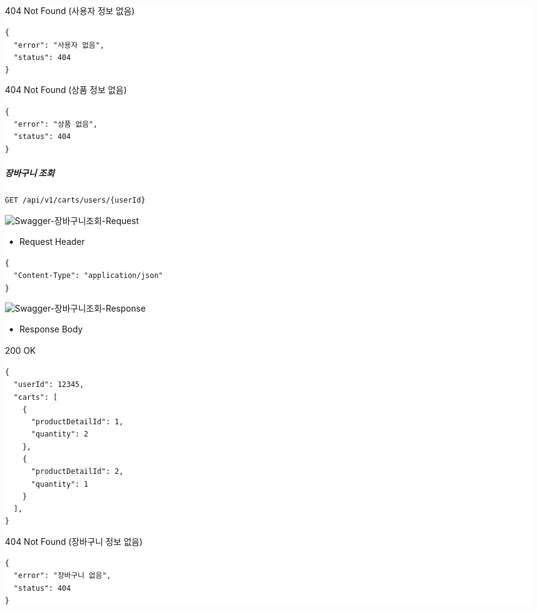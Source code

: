 404 Not Found (사용자 정보 없음)
```
{
  "error": "사용자 없음",
  "status": 404
}
```

404 Not Found (상품 정보 없음)
```
{
  "error": "상품 없음",
  "status": 404
}
```

##### 장바구니 조회
```
GET /api/v1/carts/users/{userId}
```

![Swagger-장바구니조회-Request](https://github.com/user-attachments/assets/05274300-68e1-4ae3-b587-8d846c65939b)

* Request Header

```
{
  "Content-Type": "application/json"
}
```

![Swagger-장바구니조회-Response](https://github.com/user-attachments/assets/a95d8379-1bb6-4cba-b101-cd1404f54ea5)

* Response Body

200 OK
```
{
  "userId": 12345,
  "carts": [
    {
      "productDetailId": 1,
      "quantity": 2
    },
    {
      "productDetailId": 2,
      "quantity": 1
    }
  ],
}
```

404 Not Found (장바구니 정보 없음)
```
{
  "error": "장바구니 없음",
  "status": 404
}
```
